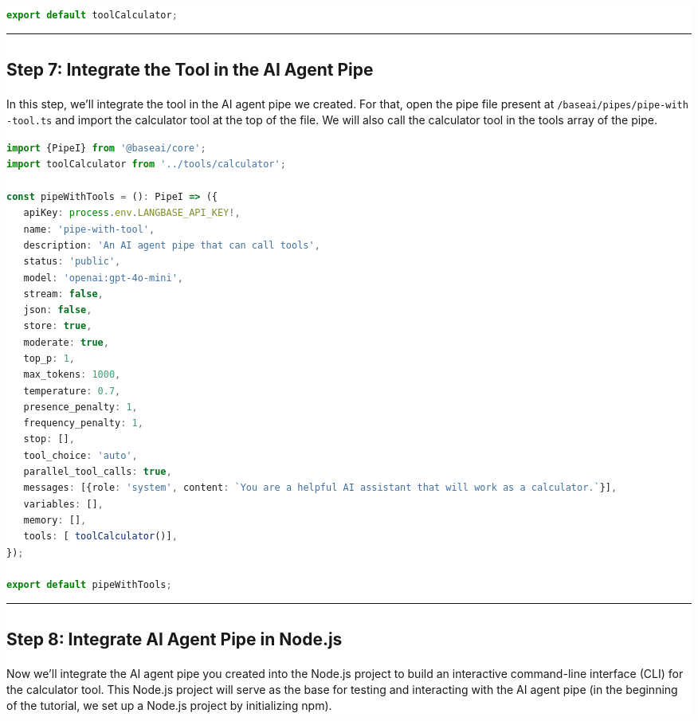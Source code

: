 ```ts :collapsed-lines
export default toolCalculator;
```

---

## Step 7: Integrate the Tool in the AI Agent Pipe

In this step, we’ll integrate the tool in the AI agent pipe we created. For that, open the pipe file present at <VPIcon icon="fas fa-folder-open"/>`/baseai/pipes/`<VPIcon icon="iconfont icon-typescript"/>`pipe-with-tool.ts` and import the calculator tool at the top of the file. We will also call the calculator tool in the tools array of the pipe.

```ts :collapsed-lines title="/baseai/pipes/pipe-with-tool.ts"
import {PipeI} from '@baseai/core';
import toolCalculator from '../tools/calculator';

const pipeWithTools = (): PipeI => ({
   apiKey: process.env.LANGBASE_API_KEY!,
   name: 'pipe-with-tool',
   description: 'An AI agent pipe that can call tools',
   status: 'public',
   model: 'openai:gpt-4o-mini',
   stream: false,
   json: false,
   store: true,
   moderate: true,
   top_p: 1,
   max_tokens: 1000,
   temperature: 0.7,
   presence_penalty: 1,
   frequency_penalty: 1,
   stop: [],
   tool_choice: 'auto',
   parallel_tool_calls: true,
   messages: [{role: 'system', content: `You are a helpful AI assistant that will work as a calculator.`}],
   variables: [],
   memory: [],
   tools: [ toolCalculator()],
});

export default pipeWithTools;
```

---

## Step 8: Integrate AI Agent Pipe in Node.js

Now we’ll integrate the AI agent pipe you created into the Node.js project to build an interactive command-line interface (CLI) for the calculator tool. This Node.js project will serve as the base for testing and interacting with the AI agent pipe (in the beginning of the tutorial, we set up a Node.js project by initializing npm).
